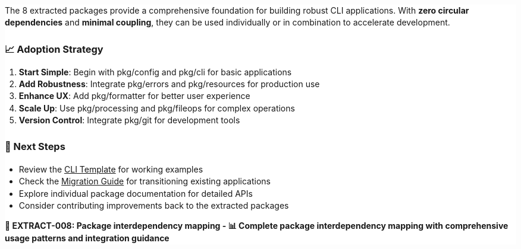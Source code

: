 The 8 extracted packages provide a comprehensive foundation for building robust CLI applications. With **zero circular dependencies** and **minimal coupling**, they can be used individually or in combination to accelerate development.

### 📈 Adoption Strategy

1. **Start Simple**: Begin with pkg/config and pkg/cli for basic applications
2. **Add Robustness**: Integrate pkg/errors and pkg/resources for production use
3. **Enhance UX**: Add pkg/formatter for better user experience
4. **Scale Up**: Use pkg/processing and pkg/fileops for complex operations
5. **Version Control**: Integrate pkg/git for development tools

### 🚀 Next Steps

- Review the [CLI Template](../cmd/cli-template/) for working examples
- Check the [Migration Guide](migration-guide.md) for transitioning existing applications
- Explore individual package documentation for detailed APIs
- Consider contributing improvements back to the extracted packages

**🔺 EXTRACT-008: Package interdependency mapping - 📊 Complete package interdependency mapping with comprehensive usage patterns and integration guidance** 